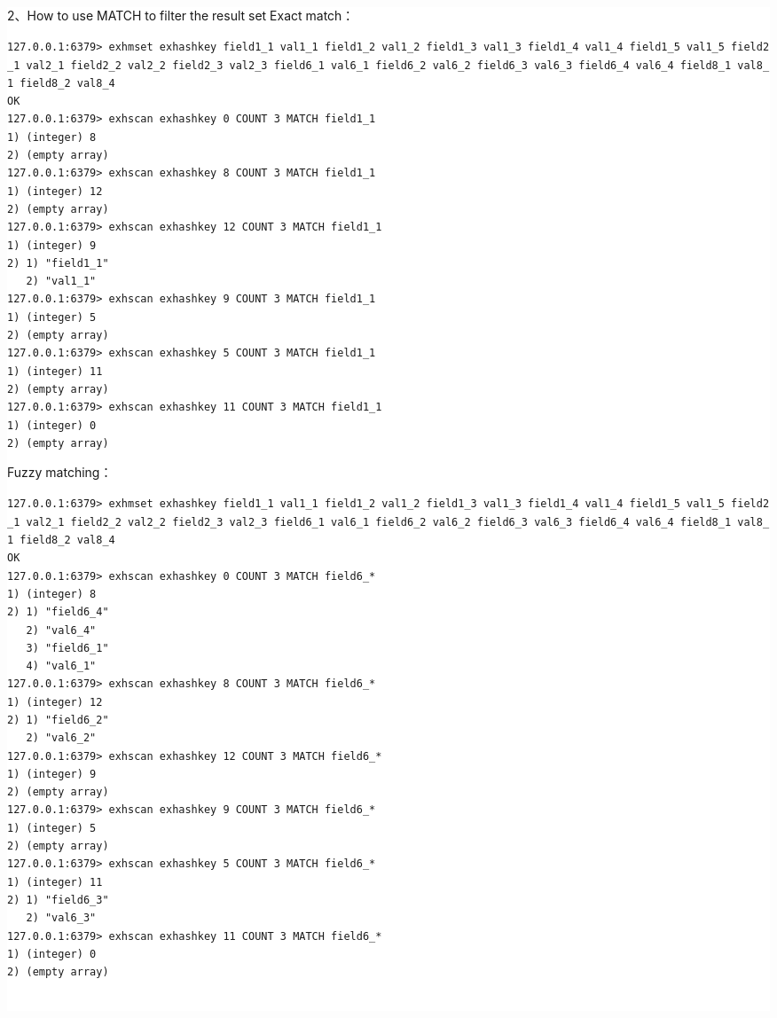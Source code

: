 ```
```

2、How to use MATCH to filter the result set
Exact match：


```
127.0.0.1:6379> exhmset exhashkey field1_1 val1_1 field1_2 val1_2 field1_3 val1_3 field1_4 val1_4 field1_5 val1_5 field2_1 val2_1 field2_2 val2_2 field2_3 val2_3 field6_1 val6_1 field6_2 val6_2 field6_3 val6_3 field6_4 val6_4 field8_1 val8_1 field8_2 val8_4
OK
127.0.0.1:6379> exhscan exhashkey 0 COUNT 3 MATCH field1_1
1) (integer) 8
2) (empty array)
127.0.0.1:6379> exhscan exhashkey 8 COUNT 3 MATCH field1_1
1) (integer) 12
2) (empty array)
127.0.0.1:6379> exhscan exhashkey 12 COUNT 3 MATCH field1_1
1) (integer) 9
2) 1) "field1_1"
   2) "val1_1"
127.0.0.1:6379> exhscan exhashkey 9 COUNT 3 MATCH field1_1
1) (integer) 5
2) (empty array)
127.0.0.1:6379> exhscan exhashkey 5 COUNT 3 MATCH field1_1
1) (integer) 11
2) (empty array)
127.0.0.1:6379> exhscan exhashkey 11 COUNT 3 MATCH field1_1
1) (integer) 0
2) (empty array)
```


Fuzzy matching：

```
127.0.0.1:6379> exhmset exhashkey field1_1 val1_1 field1_2 val1_2 field1_3 val1_3 field1_4 val1_4 field1_5 val1_5 field2_1 val2_1 field2_2 val2_2 field2_3 val2_3 field6_1 val6_1 field6_2 val6_2 field6_3 val6_3 field6_4 val6_4 field8_1 val8_1 field8_2 val8_4
OK
127.0.0.1:6379> exhscan exhashkey 0 COUNT 3 MATCH field6_*
1) (integer) 8
2) 1) "field6_4"
   2) "val6_4"
   3) "field6_1"
   4) "val6_1"
127.0.0.1:6379> exhscan exhashkey 8 COUNT 3 MATCH field6_*
1) (integer) 12
2) 1) "field6_2"
   2) "val6_2"
127.0.0.1:6379> exhscan exhashkey 12 COUNT 3 MATCH field6_*
1) (integer) 9
2) (empty array)
127.0.0.1:6379> exhscan exhashkey 9 COUNT 3 MATCH field6_*
1) (integer) 5
2) (empty array)
127.0.0.1:6379> exhscan exhashkey 5 COUNT 3 MATCH field6_*
1) (integer) 11
2) 1) "field6_3"
   2) "val6_3"
127.0.0.1:6379> exhscan exhashkey 11 COUNT 3 MATCH field6_*
1) (integer) 0
2) (empty array)
```

<br/>
